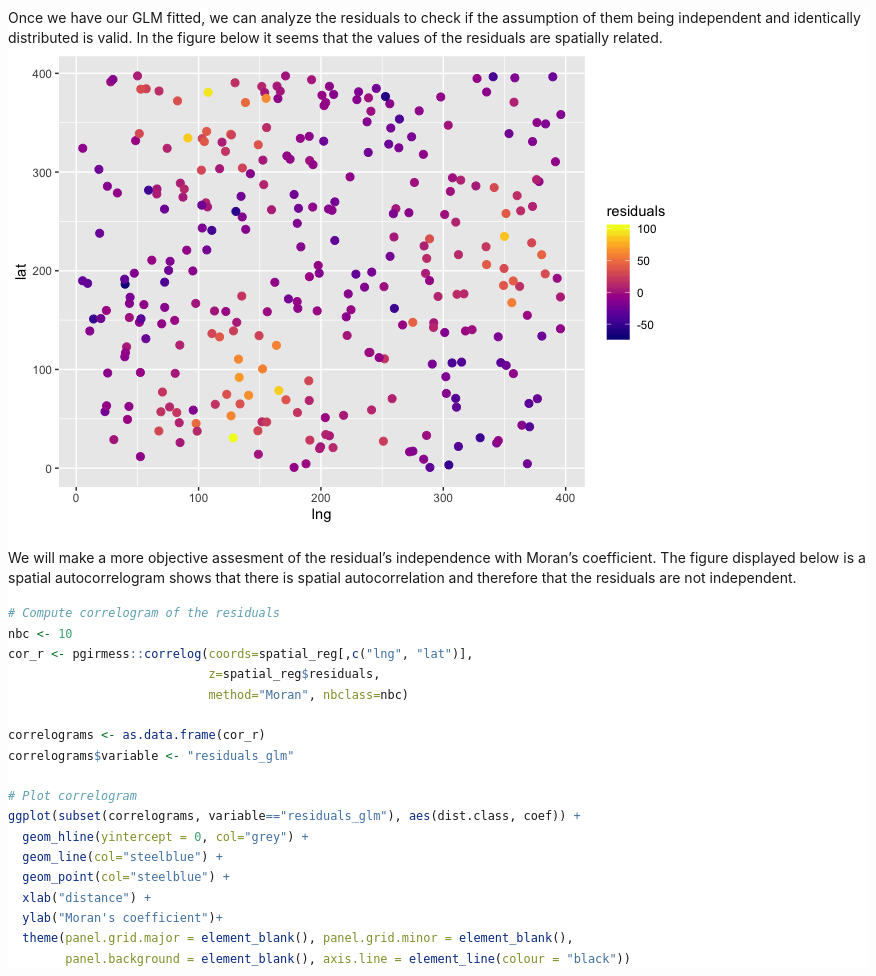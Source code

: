 Once we have our GLM fitted, we can analyze the residuals to check if
the assumption of them being independent and identically distributed is
valid. In the figure below it seems that the values of the residuals are
spatially related.
![](week6_spatial_regression_files/figure-gfm/plt_soil_cova-1.png)

We will make a more objective assesment of the residual’s independence
with Moran’s coefficient. The figure displayed below is a spatial
autocorrelogram shows that there is spatial autocorrelation and
therefore that the residuals are not independent.

``` r
# Compute correlogram of the residuals
nbc <- 10
cor_r <- pgirmess::correlog(coords=spatial_reg[,c("lng", "lat")],
                            z=spatial_reg$residuals,
                            method="Moran", nbclass=nbc)

correlograms <- as.data.frame(cor_r)
correlograms$variable <- "residuals_glm" 

# Plot correlogram
ggplot(subset(correlograms, variable=="residuals_glm"), aes(dist.class, coef)) + 
  geom_hline(yintercept = 0, col="grey") +
  geom_line(col="steelblue") + 
  geom_point(col="steelblue") +
  xlab("distance") + 
  ylab("Moran's coefficient")+
  theme(panel.grid.major = element_blank(), panel.grid.minor = element_blank(), 
        panel.background = element_blank(), axis.line = element_line(colour = "black"))
```
